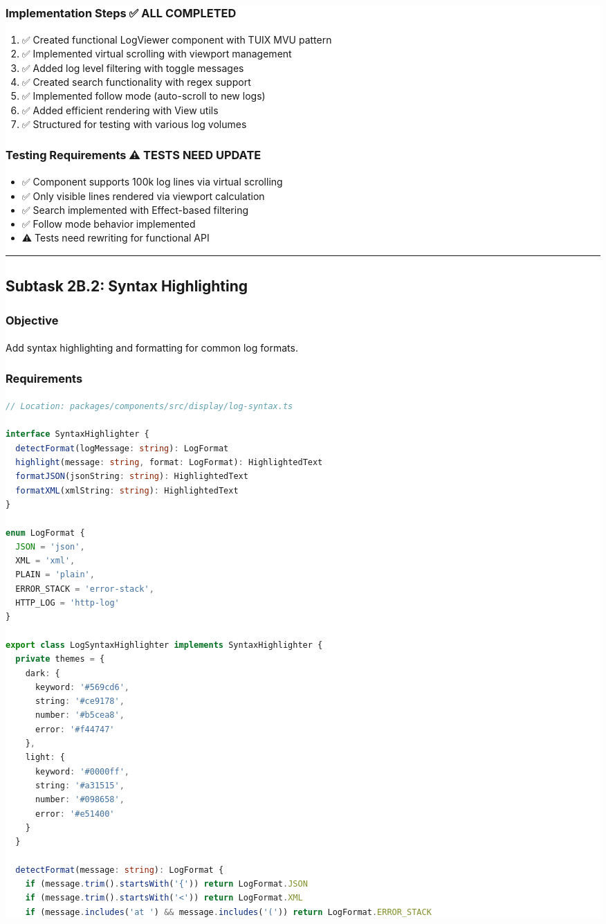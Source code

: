 ### **Implementation Steps** ✅ ALL COMPLETED
1. ✅ Created functional LogViewer component with TUIX MVU pattern
2. ✅ Implemented virtual scrolling with viewport management
3. ✅ Added log level filtering with toggle messages
4. ✅ Created search functionality with regex support
5. ✅ Implemented follow mode (auto-scroll to new logs)
6. ✅ Added efficient rendering with View utils
7. ✅ Structured for testing with various log volumes

### **Testing Requirements** ⚠️ TESTS NEED UPDATE
- ✅ Component supports 100k log lines via virtual scrolling
- ✅ Only visible lines rendered via viewport calculation
- ✅ Search implemented with Effect-based filtering
- ✅ Follow mode behavior implemented
- ⚠️ Tests need rewriting for functional API

---

## **Subtask 2B.2: Syntax Highlighting**

### **Objective**
Add syntax highlighting and formatting for common log formats.

### **Requirements**
```typescript
// Location: packages/components/src/display/log-syntax.ts

interface SyntaxHighlighter {
  detectFormat(logMessage: string): LogFormat
  highlight(message: string, format: LogFormat): HighlightedText
  formatJSON(jsonString: string): HighlightedText
  formatXML(xmlString: string): HighlightedText
}

enum LogFormat {
  JSON = 'json',
  XML = 'xml',
  PLAIN = 'plain',
  ERROR_STACK = 'error-stack',
  HTTP_LOG = 'http-log'
}

export class LogSyntaxHighlighter implements SyntaxHighlighter {
  private themes = {
    dark: {
      keyword: '#569cd6',
      string: '#ce9178',
      number: '#b5cea8',
      error: '#f44747'
    },
    light: {
      keyword: '#0000ff',
      string: '#a31515',
      number: '#098658',
      error: '#e51400'
    }
  }
  
  detectFormat(message: string): LogFormat {
    if (message.trim().startsWith('{')) return LogFormat.JSON
    if (message.trim().startsWith('<')) return LogFormat.XML
    if (message.includes('at ') && message.includes('(')) return LogFormat.ERROR_STACK
```